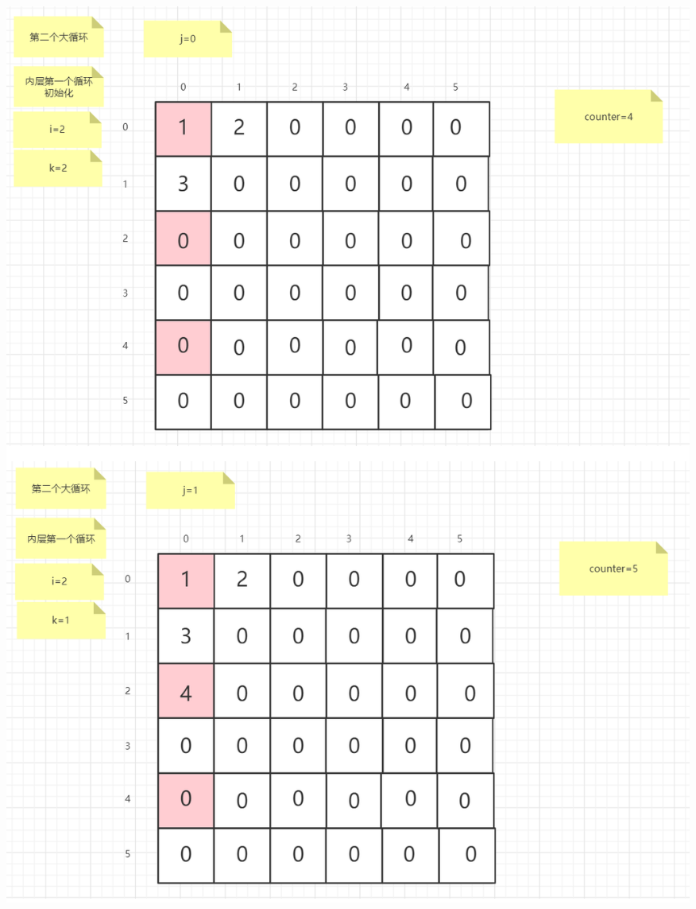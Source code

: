 ![process-06](算法-遍历二维矩阵的各种花样/process-06-167730279867027.png)

![process-07](算法-遍历二维矩阵的各种花样/process-07-167730279867028.png)
